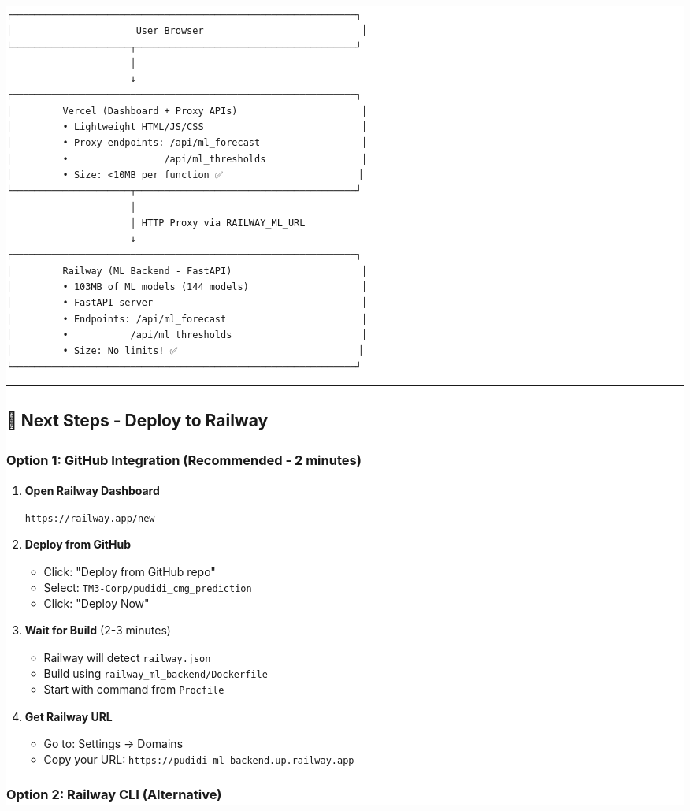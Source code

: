 ```
┌─────────────────────────────────────────────────────────────┐
│                      User Browser                            │
└─────────────────────┬───────────────────────────────────────┘
                      │
                      ↓
┌─────────────────────────────────────────────────────────────┐
│         Vercel (Dashboard + Proxy APIs)                      │
│         • Lightweight HTML/JS/CSS                            │
│         • Proxy endpoints: /api/ml_forecast                  │
│         •                 /api/ml_thresholds                 │
│         • Size: <10MB per function ✅                        │
└─────────────────────┬───────────────────────────────────────┘
                      │
                      │ HTTP Proxy via RAILWAY_ML_URL
                      ↓
┌─────────────────────────────────────────────────────────────┐
│         Railway (ML Backend - FastAPI)                       │
│         • 103MB of ML models (144 models)                    │
│         • FastAPI server                                     │
│         • Endpoints: /api/ml_forecast                        │
│         •           /api/ml_thresholds                       │
│         • Size: No limits! ✅                                │
└─────────────────────────────────────────────────────────────┘
```

---

## 🚀 Next Steps - Deploy to Railway

### Option 1: GitHub Integration (Recommended - 2 minutes)

1. **Open Railway Dashboard**
   ```
   https://railway.app/new
   ```

2. **Deploy from GitHub**
   - Click: "Deploy from GitHub repo"
   - Select: `TM3-Corp/pudidi_cmg_prediction`
   - Click: "Deploy Now"

3. **Wait for Build** (2-3 minutes)
   - Railway will detect `railway.json`
   - Build using `railway_ml_backend/Dockerfile`
   - Start with command from `Procfile`

4. **Get Railway URL**
   - Go to: Settings → Domains
   - Copy your URL: `https://pudidi-ml-backend.up.railway.app`

### Option 2: Railway CLI (Alternative)
